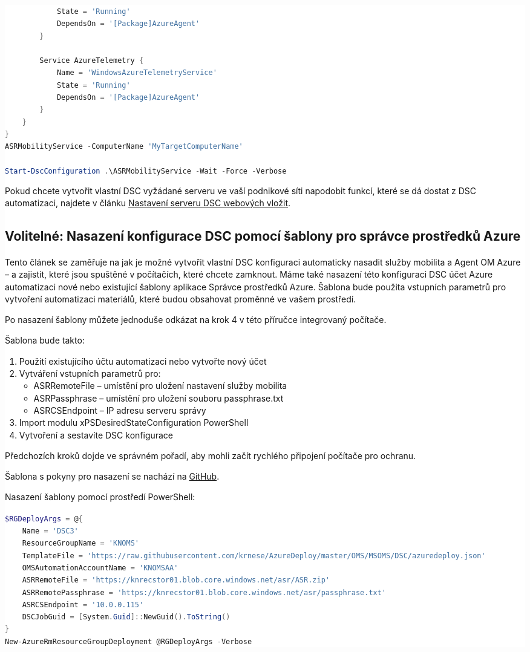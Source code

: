 ```powershell
            State = 'Running'
            DependsOn = '[Package]AzureAgent'
        }

        Service AzureTelemetry {
            Name = 'WindowsAzureTelemetryService'
            State = 'Running'
            DependsOn = '[Package]AzureAgent'
        }
    }
}
ASRMobilityService -ComputerName 'MyTargetComputerName'

Start-DscConfiguration .\ASRMobilityService -Wait -Force -Verbose
```

Pokud chcete vytvořit vlastní DSC vyžádané serveru ve vaší podnikové síti napodobit funkcí, které se dá dostat z DSC automatizaci, najdete v článku [Nastavení serveru DSC webových vložit](https://msdn.microsoft.com/powershell/dsc/pullserver?f=255&MSPPError=-2147217396).

## <a name="optional-deploy-a-dsc-configuration-by-using-an-azure-resource-manager-template"></a>Volitelné: Nasazení konfigurace DSC pomocí šablony pro správce prostředků Azure

Tento článek se zaměřuje na jak je možné vytvořit vlastní DSC konfiguraci automaticky nasadit služby mobilita a Agent OM Azure – a zajistit, které jsou spuštěné v počítačích, které chcete zamknout. Máme také nasazení této konfiguraci DSC účet Azure automatizaci nové nebo existující šablony aplikace Správce prostředků Azure. Šablona bude použita vstupních parametrů pro vytvoření automatizaci materiálů, které budou obsahovat proměnné ve vašem prostředí.

Po nasazení šablony můžete jednoduše odkázat na krok 4 v této příručce integrovaný počítače.

Šablona bude takto:

1. Použití existujícího účtu automatizaci nebo vytvořte nový účet
2. Vytváření vstupních parametrů pro:
    - ASRRemoteFile – umístění pro uložení nastavení služby mobilita
    - ASRPassphrase – umístění pro uložení souboru passphrase.txt
    - ASRCSEndpoint – IP adresu serveru správy
3. Import modulu xPSDesiredStateConfiguration PowerShell
4. Vytvoření a sestavíte DSC konfigurace

Předchozích kroků dojde ve správném pořadí, aby mohli začít rychlého připojení počítače pro ochranu.

Šablona s pokyny pro nasazení se nachází na [GitHub](https://github.com/krnese/AzureDeploy/tree/master/OMS/MSOMS/DSC).

Nasazení šablony pomocí prostředí PowerShell:

```powershell
$RGDeployArgs = @{
    Name = 'DSC3'
    ResourceGroupName = 'KNOMS'
    TemplateFile = 'https://raw.githubusercontent.com/krnese/AzureDeploy/master/OMS/MSOMS/DSC/azuredeploy.json'
    OMSAutomationAccountName = 'KNOMSAA'
    ASRRemoteFile = 'https://knrecstor01.blob.core.windows.net/asr/ASR.zip'
    ASRRemotePassphrase = 'https://knrecstor01.blob.core.windows.net/asr/passphrase.txt'
    ASRCSEndpoint = '10.0.0.115'
    DSCJobGuid = [System.Guid]::NewGuid().ToString()
}
New-AzureRmResourceGroupDeployment @RGDeployArgs -Verbose
```
